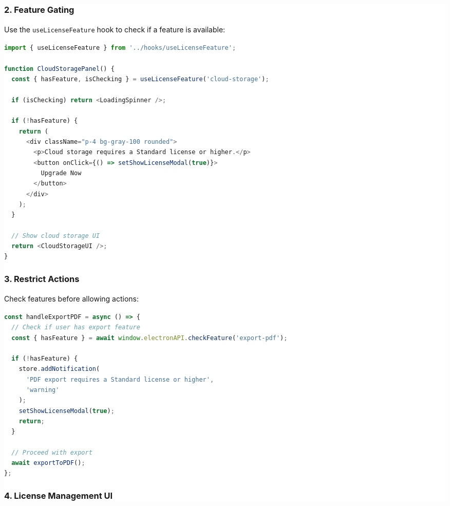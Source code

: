 ### 2. Feature Gating

Use the `useLicenseFeature` hook to check if a feature is available:

```typescript
import { useLicenseFeature } from '../hooks/useLicenseFeature';

function CloudStoragePanel() {
  const { hasFeature, isChecking } = useLicenseFeature('cloud-storage');
  
  if (isChecking) return <LoadingSpinner />;
  
  if (!hasFeature) {
    return (
      <div className="p-4 bg-gray-100 rounded">
        <p>Cloud storage requires a Standard license or higher.</p>
        <button onClick={() => setShowLicenseModal(true)}>
          Upgrade Now
        </button>
      </div>
    );
  }
  
  // Show cloud storage UI
  return <CloudStorageUI />;
}
```

### 3. Restrict Actions

Check features before allowing actions:

```typescript
const handleExportPDF = async () => {
  // Check if user has export feature
  const { hasFeature } = await window.electronAPI.checkFeature('export-pdf');
  
  if (!hasFeature) {
    store.addNotification(
      'PDF export requires a Standard license or higher',
      'warning'
    );
    setShowLicenseModal(true);
    return;
  }
  
  // Proceed with export
  await exportToPDF();
};
```

### 4. License Management UI
